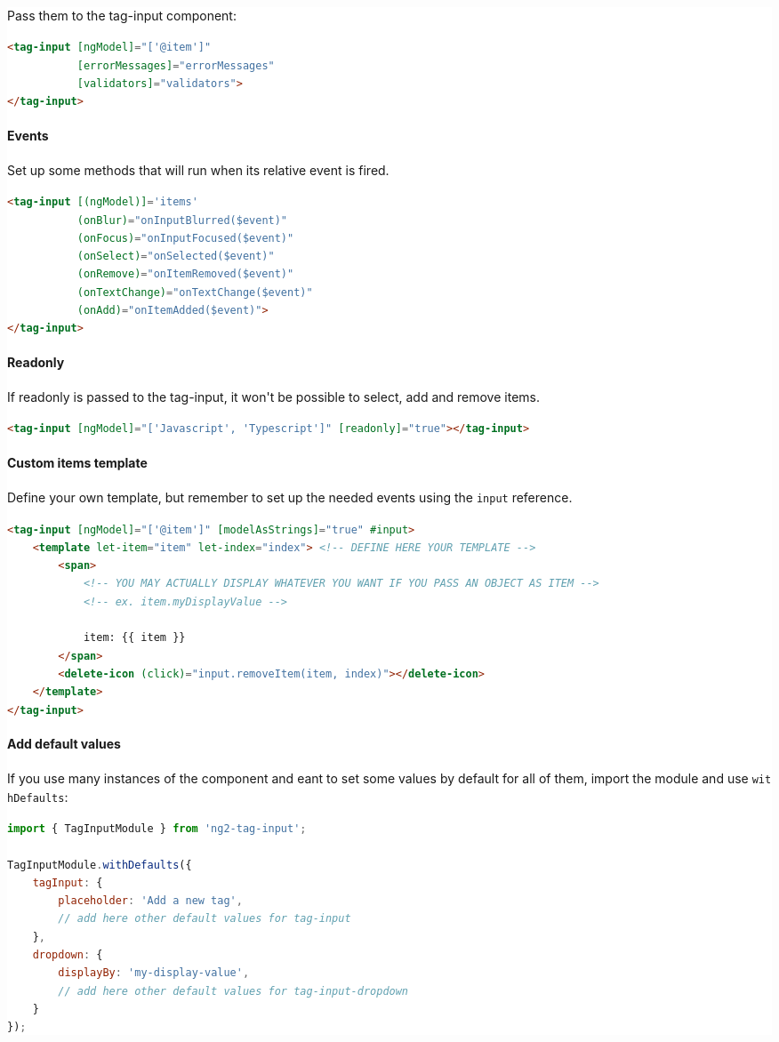 Pass them to the tag-input component:

```html
<tag-input [ngModel]="['@item']"
           [errorMessages]="errorMessages"
           [validators]="validators">
</tag-input>
```


#### Events
Set up some methods that will run when its relative event is fired.

```html
<tag-input [(ngModel)]='items'
           (onBlur)="onInputBlurred($event)"
           (onFocus)="onInputFocused($event)"
           (onSelect)="onSelected($event)"
           (onRemove)="onItemRemoved($event)"
           (onTextChange)="onTextChange($event)"
           (onAdd)="onItemAdded($event)">
</tag-input>
```


#### Readonly
If readonly is passed to the tag-input, it won't be possible to select, add and remove items.

```html
<tag-input [ngModel]="['Javascript', 'Typescript']" [readonly]="true"></tag-input>
```


#### Custom items template
Define your own template, but remember to set up the needed events using the `input` reference.

```html
<tag-input [ngModel]="['@item']" [modelAsStrings]="true" #input>
    <template let-item="item" let-index="index"> <!-- DEFINE HERE YOUR TEMPLATE -->
        <span>
            <!-- YOU MAY ACTUALLY DISPLAY WHATEVER YOU WANT IF YOU PASS AN OBJECT AS ITEM -->
            <!-- ex. item.myDisplayValue -->

            item: {{ item }}
        </span>
        <delete-icon (click)="input.removeItem(item, index)"></delete-icon>
    </template>
</tag-input>
```

#### Add default values
If you use many instances of the component and eant to set some values by default for all of them, import the module and use `withDefaults`:

```javascript
import { TagInputModule } from 'ng2-tag-input';

TagInputModule.withDefaults({
    tagInput: {
        placeholder: 'Add a new tag',
        // add here other default values for tag-input
    },
    dropdown: {
        displayBy: 'my-display-value',
        // add here other default values for tag-input-dropdown
    }
});
```
